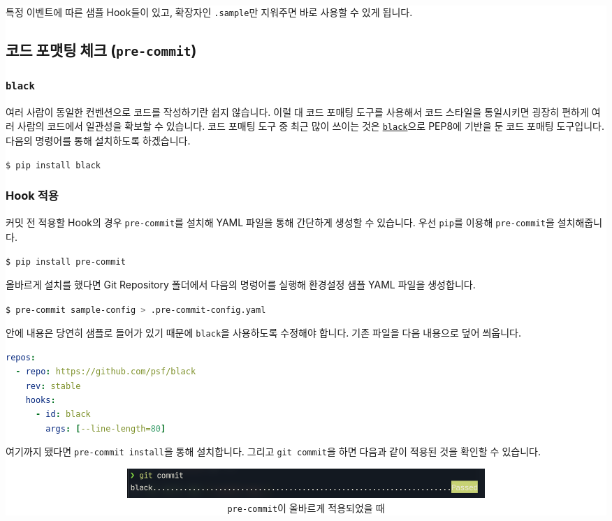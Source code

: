
특정 이벤트에 따른 샘플 Hook들이 있고, 확장자인 `.sample`만 지워주면 바로 사용할 수 있게 됩니다.

## 코드 포맷팅 체크 (`pre-commit`)

### `black`

여러 사람이 동일한 컨벤션으로 코드를 작성하기란 쉽지 않습니다.
이럴 대 코드 포매팅 도구를 사용해서 코드 스타일을 통일시키면 굉장히 편하게 여러 사람의 코드에서 일관성을 확보할 수 있습니다.
코드 포매팅 도구 중 최근 많이 쓰이는 것은 [`black`](https://github.com/psf/black)으로 PEP8에 기반을 둔 코드 포매팅 도구입니다.
다음의 명령어를 통해 설치하도록 하겠습니다.

```bash
$ pip install black
```

### Hook 적용

커밋 전 적용할 Hook의 경우 `pre-commit`를 설치해 YAML 파일을 통해 간단하게 생성할 수 있습니다.
우선 `pip`를 이용해 `pre-commit`을 설치해줍니다.

```bash
$ pip install pre-commit
```

올바르게 설치를 했다면 Git Repository 폴더에서 다음의 명렁어를 실행해 환경설정 샘플 YAML 파일을 생성합니다.

```bash
$ pre-commit sample-config > .pre-commit-config.yaml
```

안에 내용은 당연히 샘플로 들어가 있기 때문에 `black`을 사용하도록 수정해야 합니다.
기존 파일을 다음 내용으로 덮어 씌웁니다.

```yaml
repos:
  - repo: https://github.com/psf/black
    rev: stable
    hooks:
      - id: black
        args: [--line-length=80]
```

여기까지 됐다면 `pre-commit install`을 통해 설치합니다.
그리고 `git commit`을 하면 다음과 같이 적용된 것을 확인할 수 있습니다.

<center>
  <figure>
    <img src="/assets/images/2022-01-13-check-code-format-and-commit-msg-using-git-hook/git_commit.png" alt="After git commit" style="zoom:50%;" loading="lazy" />
    <figcaption style="text-align: center;"><code>pre-commit</code>이 올바르게 적용되었을 때</figcaption>
  </figure>
</center>
